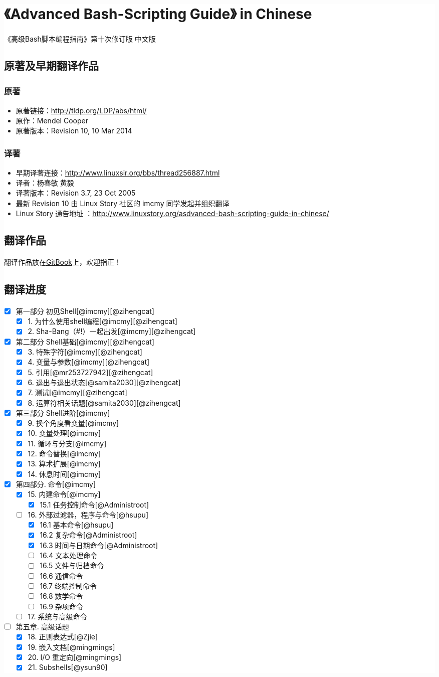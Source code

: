 # 《Advanced Bash-Scripting Guide》 in Chinese

《高级Bash脚本编程指南》第十次修订版 中文版

## 原著及早期翻译作品

### 原著

- 原著链接：http://tldp.org/LDP/abs/html/
- 原作：Mendel Cooper
- 原著版本：Revision 10, 10 Mar 2014

### 译著

- 早期译著连接：http://www.linuxsir.org/bbs/thread256887.html
- 译者：杨春敏 黄毅
- 译著版本：Revision 3.7, 23 Oct 2005
- 最新 Revision 10 由 Linux Story 社区的 imcmy 同学发起并组织翻译
- Linux Story 通告地址 ：http://www.linuxstory.org/asdvanced-bash-scripting-guide-in-chinese/ 

## 翻译作品

翻译作品放在[GitBook](https://linuxstory.gitbook.io/advanced-bash-scripting-guide-in-chinese/)上，欢迎指正！

## 翻译进度

- [x] 第一部分 初见Shell[@imcmy][@zihengcat]
	- [x] 1\. 为什么使用shell编程[@imcmy][@zihengcat]
	- [x] 2\. Sha-Bang（#!）一起出发[@imcmy][@zihengcat]
- [x] 第二部分 Shell基础[@imcmy][@zihengcat]
	- [x] 3\. 特殊字符[@imcmy][@zihengcat]
	- [x] 4\. 变量与参数[@imcmy][@zihengcat]
	- [x] 5\. 引用[@mr253727942][@zihengcat]
	- [x] 6\. 退出与退出状态[@samita2030][@zihengcat]
	- [x] 7\. 测试[@imcmy][@zihengcat]
	- [x] 8\. 运算符相关话题[@samita2030][@zihengcat]
- [x] 第三部分 Shell进阶[@imcmy]
	- [x] 9\. 换个角度看变量[@imcmy]
	- [x] 10\. 变量处理[@imcmy]
	- [x] 11\. 循环与分支[@imcmy]
	- [x] 12\. 命令替换[@imcmy]
	- [x] 13\. 算术扩展[@imcmy]
	- [x] 14\. 休息时间[@imcmy]
- [x] 第四部分. 命令[@imcmy]
	- [x] 15\. 内建命令[@imcmy]
		- [x] 15.1 任务控制命令[@Administroot]
	- [ ] 16\. 外部过滤器，程序与命令[@hsupu]
		- [x] 16.1 基本命令[@hsupu]
		- [x] 16.2 复杂命令[@Administroot]
		- [x] 16.3 时间与日期命令[@Administroot]
		- [ ] 16.4 文本处理命令
		- [ ] 16.5 文件与归档命令
		- [ ] 16.6 通信命令
		- [ ] 16.7 终端控制命令
		- [ ] 16.8 数学命令
		- [ ] 16.9 杂项命令
	- [ ] 17\. 系统与高级命令
- [ ] 第五章. 高级话题
	- [x] 18\. 正则表达式[@Zjie]
	- [x] 19\. 嵌入文档[@mingmings]
	- [x] 20\. I/O 重定向[@mingmings]
	- [x] 21\. Subshells[@ysun90]